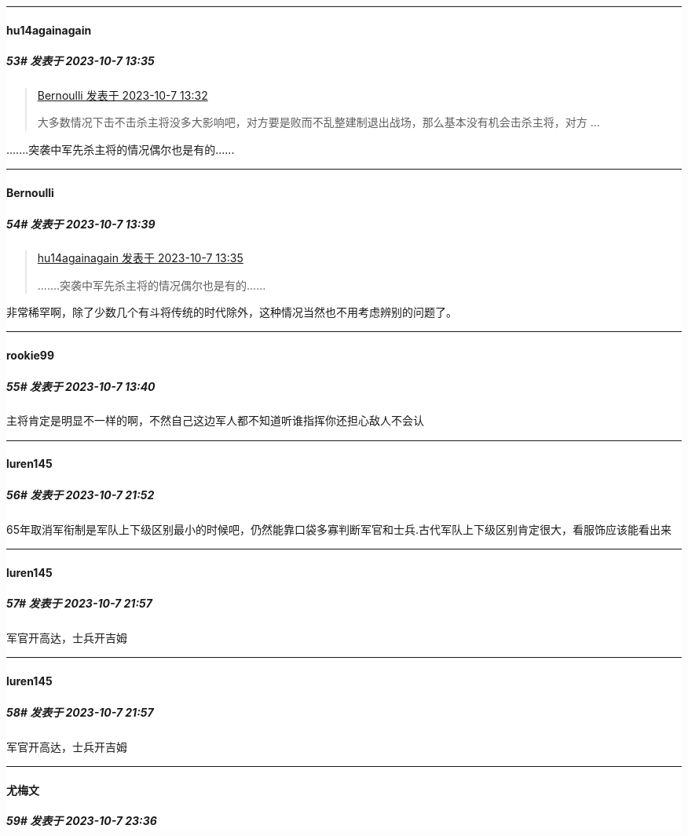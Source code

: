 *****

####  hu14againagain  
##### 53#       发表于 2023-10-7 13:35

<blockquote><a href="httphttps://bbs.saraba1st.com/2b/forum.php?mod=redirect&amp;goto=findpost&amp;pid=62640454&amp;ptid=2155758" target="_blank">Bernoulli 发表于 2023-10-7 13:32</a>

大多数情况下击不击杀主将没多大影响吧，对方要是败而不乱整建制退出战场，那么基本没有机会击杀主将，对方 ...</blockquote>
.......突袭中军先杀主将的情况偶尔也是有的......

*****

####  Bernoulli  
##### 54#       发表于 2023-10-7 13:39

<blockquote><a href="httphttps://bbs.saraba1st.com/2b/forum.php?mod=redirect&amp;goto=findpost&amp;pid=62640495&amp;ptid=2155758" target="_blank">hu14againagain 发表于 2023-10-7 13:35</a>

.......突袭中军先杀主将的情况偶尔也是有的......</blockquote>
非常稀罕啊，除了少数几个有斗将传统的时代除外，这种情况当然也不用考虑辨别的问题了。

*****

####  rookie99  
##### 55#       发表于 2023-10-7 13:40

主将肯定是明显不一样的啊，不然自己这边军人都不知道听谁指挥你还担心敌人不会认

*****

####  luren145  
##### 56#       发表于 2023-10-7 21:52

65年取消军衔制是军队上下级区别最小的时候吧，仍然能靠口袋多寡判断军官和士兵.古代军队上下级区别肯定很大，看服饰应该能看出来

*****

####  luren145  
##### 57#       发表于 2023-10-7 21:57

军官开高达，士兵开吉姆

*****

####  luren145  
##### 58#       发表于 2023-10-7 21:57

军官开高达，士兵开吉姆

*****

####  尤梅文  
##### 59#       发表于 2023-10-7 23:36
